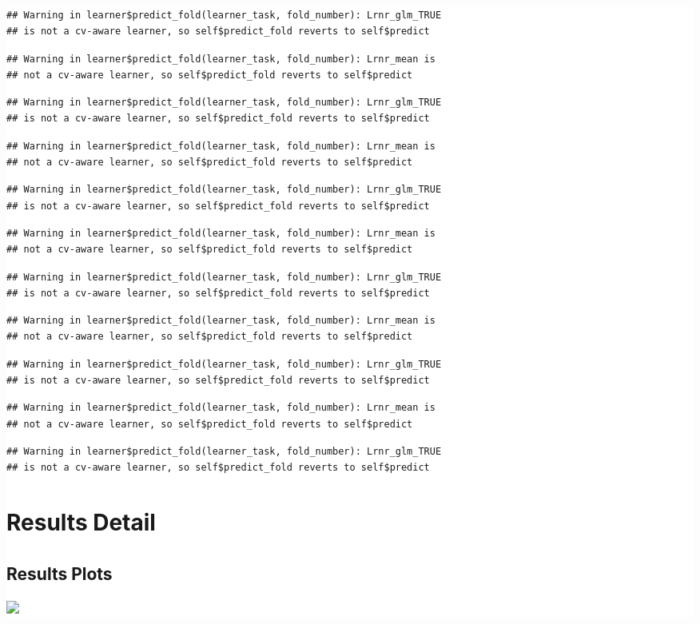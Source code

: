 ```
## Warning in learner$predict_fold(learner_task, fold_number): Lrnr_glm_TRUE
## is not a cv-aware learner, so self$predict_fold reverts to self$predict
```

```
## Warning in learner$predict_fold(learner_task, fold_number): Lrnr_mean is
## not a cv-aware learner, so self$predict_fold reverts to self$predict
```

```
## Warning in learner$predict_fold(learner_task, fold_number): Lrnr_glm_TRUE
## is not a cv-aware learner, so self$predict_fold reverts to self$predict
```

```
## Warning in learner$predict_fold(learner_task, fold_number): Lrnr_mean is
## not a cv-aware learner, so self$predict_fold reverts to self$predict
```

```
## Warning in learner$predict_fold(learner_task, fold_number): Lrnr_glm_TRUE
## is not a cv-aware learner, so self$predict_fold reverts to self$predict
```

```
## Warning in learner$predict_fold(learner_task, fold_number): Lrnr_mean is
## not a cv-aware learner, so self$predict_fold reverts to self$predict
```

```
## Warning in learner$predict_fold(learner_task, fold_number): Lrnr_glm_TRUE
## is not a cv-aware learner, so self$predict_fold reverts to self$predict
```

```
## Warning in learner$predict_fold(learner_task, fold_number): Lrnr_mean is
## not a cv-aware learner, so self$predict_fold reverts to self$predict
```

```
## Warning in learner$predict_fold(learner_task, fold_number): Lrnr_glm_TRUE
## is not a cv-aware learner, so self$predict_fold reverts to self$predict
```

```
## Warning in learner$predict_fold(learner_task, fold_number): Lrnr_mean is
## not a cv-aware learner, so self$predict_fold reverts to self$predict
```

```
## Warning in learner$predict_fold(learner_task, fold_number): Lrnr_glm_TRUE
## is not a cv-aware learner, so self$predict_fold reverts to self$predict
```




# Results Detail

## Results Plots
![](/tmp/b979455d-e3ca-49e1-8ffe-b96356c5d94b/9db77f68-e5fd-457d-86ef-6ab77d0efe89/REPORT_files/figure-html/plot_tsm-1.png)
